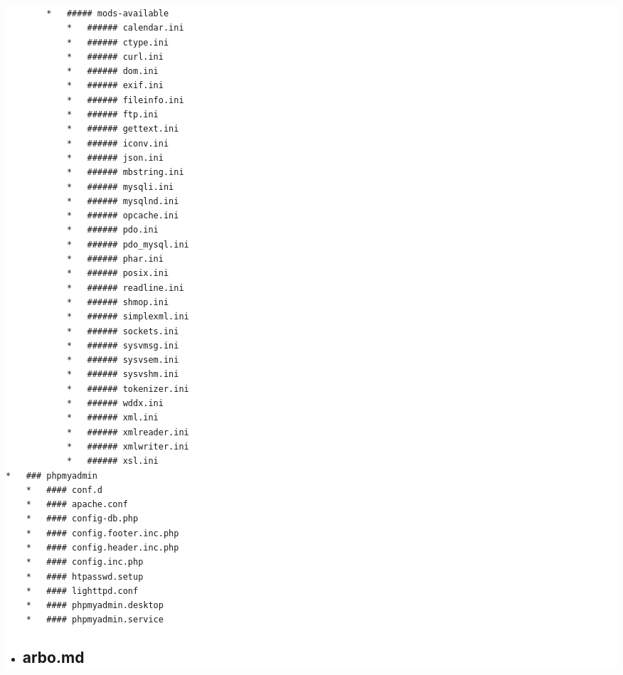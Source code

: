             *   ##### mods-available
                *   ###### calendar.ini  
                *   ###### ctype.ini     
                *   ###### curl.ini      
                *   ###### dom.ini       
                *   ###### exif.ini      
                *   ###### fileinfo.ini  
                *   ###### ftp.ini       
                *   ###### gettext.ini   
                *   ###### iconv.ini     
                *   ###### json.ini      
                *   ###### mbstring.ini  
                *   ###### mysqli.ini    
                *   ###### mysqlnd.ini   
                *   ###### opcache.ini   
                *   ###### pdo.ini       
                *   ###### pdo_mysql.ini 
                *   ###### phar.ini      
                *   ###### posix.ini     
                *   ###### readline.ini  
                *   ###### shmop.ini     
                *   ###### simplexml.ini 
                *   ###### sockets.ini   
                *   ###### sysvmsg.ini   
                *   ###### sysvsem.ini   
                *   ###### sysvshm.ini   
                *   ###### tokenizer.ini 
                *   ###### wddx.ini      
                *   ###### xml.ini       
                *   ###### xmlreader.ini 
                *   ###### xmlwriter.ini 
                *   ###### xsl.ini       
    *   ### phpmyadmin 
        *   #### conf.d               
        *   #### apache.conf          
        *   #### config-db.php        
        *   #### config.footer.inc.php
        *   #### config.header.inc.php
        *   #### config.inc.php       
        *   #### htpasswd.setup       
        *   #### lighttpd.conf        
        *   #### phpmyadmin.desktop   
        *   #### phpmyadmin.service   
*   ## arbo.md

